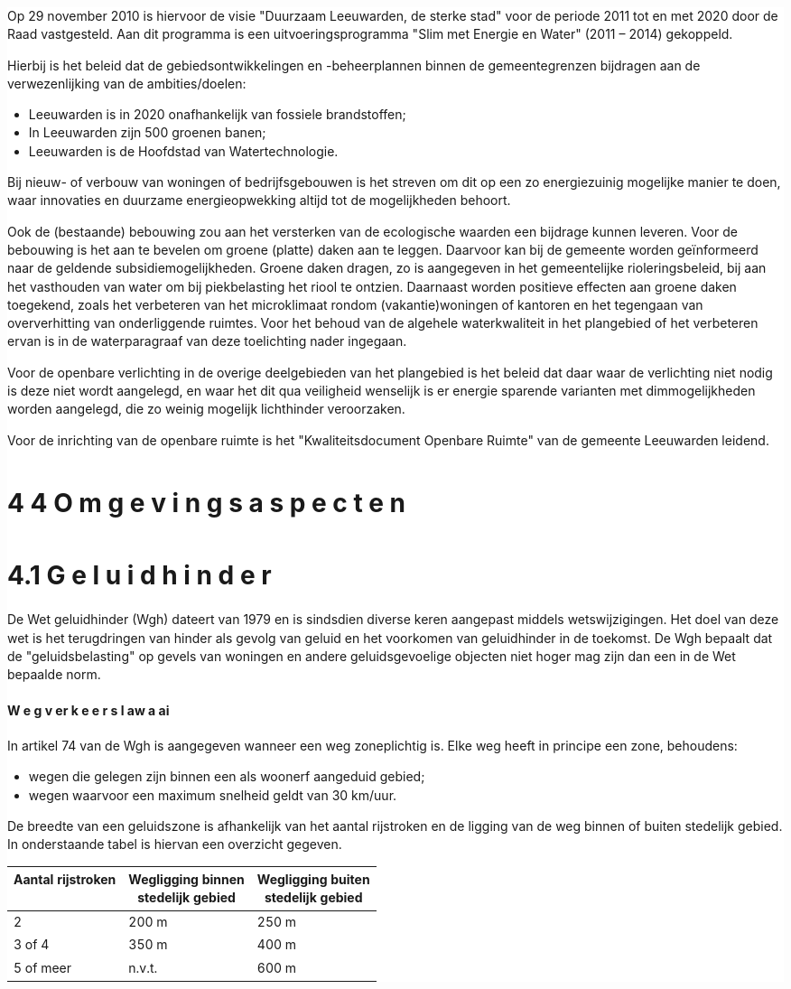 Op 29 november 2010 is hiervoor de visie "Duurzaam Leeuwarden, de sterke stad" voor de periode 2011 tot en met 2020 door de Raad vastgesteld. Aan dit programma is een uitvoeringsprogramma "Slim met Energie en Water" (2011 – 2014) gekoppeld.

Hierbij is het beleid dat de gebiedsontwikkelingen en -beheerplannen binnen de gemeentegrenzen bijdragen aan de verwezenlijking van de ambities/doelen:

- Leeuwarden is in 2020 onafhankelijk van fossiele brandstoffen;
- In Leeuwarden zijn 500 groenen banen;
- Leeuwarden is de Hoofdstad van Watertechnologie.

Bij nieuw- of verbouw van woningen of bedrijfsgebouwen is het streven om dit op een zo energiezuinig mogelijke manier te doen, waar innovaties en duurzame energieopwekking altijd tot de mogelijkheden behoort.

Ook de (bestaande) bebouwing zou aan het versterken van de ecologische waarden een bijdrage kunnen leveren. Voor de bebouwing is het aan te bevelen om groene (platte) daken aan te leggen. Daarvoor kan bij de gemeente worden geïnformeerd naar de geldende subsidiemogelijkheden. Groene daken dragen, zo is aangegeven in het gemeentelijke rioleringsbeleid, bij aan het vasthouden van water om bij piekbelasting het riool te ontzien. Daarnaast worden positieve effecten aan groene daken toegekend, zoals het verbeteren van het microklimaat rondom (vakantie)woningen of kantoren en het tegengaan van oververhitting van onderliggende ruimtes. Voor het behoud van de algehele waterkwaliteit in het plangebied of het verbeteren ervan is in de waterparagraaf van deze toelichting nader ingegaan.

Voor de openbare verlichting in de overige deelgebieden van het plangebied is het beleid dat daar waar de verlichting niet nodig is deze niet wordt aangelegd, en waar het dit qua veiligheid wenselijk is er energie sparende varianten met dimmogelijkheden worden aangelegd, die zo weinig mogelijk lichthinder veroorzaken.

Voor de inrichting van de openbare ruimte is het "Kwaliteitsdocument Openbare Ruimte" van de gemeente Leeuwarden leidend.

# **4** 4 O m g e v i n g s a s p e c t e n

# 4.1 G e l u i d h i n d e r

De Wet geluidhinder (Wgh) dateert van 1979 en is sindsdien diverse keren aangepast middels wetswijzigingen. Het doel van deze wet is het terugdringen van hinder als gevolg van geluid en het voorkomen van geluidhinder in de toekomst. De Wgh bepaalt dat de "geluidsbelasting" op gevels van woningen en andere geluidsgevoelige objecten niet hoger mag zijn dan een in de Wet bepaalde norm.

#### **W e g v er k e e r s l aw a ai**

In artikel 74 van de Wgh is aangegeven wanneer een weg zoneplichtig is. Elke weg heeft in principe een zone, behoudens:

- wegen die gelegen zijn binnen een als woonerf aangeduid gebied;
- wegen waarvoor een maximum snelheid geldt van 30 km/uur.

De breedte van een geluidszone is afhankelijk van het aantal rijstroken en de ligging van de weg binnen of buiten stedelijk gebied. In onderstaande tabel is hiervan een overzicht gegeven.

| Aantal rijstroken | Wegligging binnen<br>stedelijk gebied | Wegligging buiten<br>stedelijk gebied |
|-------------------|---------------------------------------|---------------------------------------|
| 2                 | 200 m                                 | 250 m                                 |
| 3 of 4            | 350 m                                 | 400 m                                 |
| 5 of meer         | n.v.t.                                | 600 m                                 |
